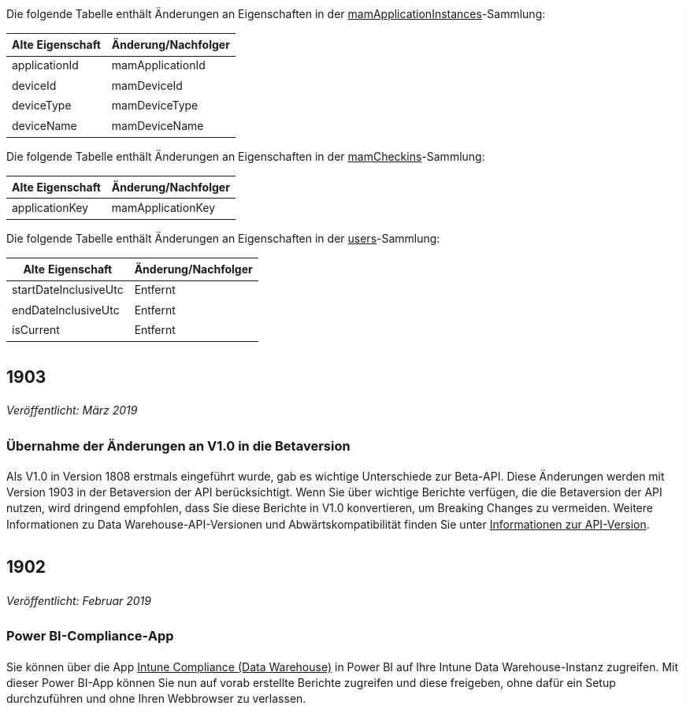 Die folgende Tabelle enthält Änderungen an Eigenschaften in der [mamApplicationInstances](intune-data-warehouse-collections.md#mamapplicationinstances)-Sammlung: 

|    Alte Eigenschaft     |    Änderung/Nachfolger    |
|---------------------|--------------------------|
|    applicationId    |    mamApplicationId      |
|    deviceId         |    mamDeviceId           |
|    deviceType       |    mamDeviceType         |
|    deviceName       |    mamDeviceName         |

Die folgende Tabelle enthält Änderungen an Eigenschaften in der [mamCheckins](intune-data-warehouse-collections.md#mamcheckins)-Sammlung: 

|    Alte Eigenschaft      |    Änderung/Nachfolger    |
|----------------------|--------------------------|
|    applicationKey    |    mamApplicationKey     |

Die folgende Tabelle enthält Änderungen an Eigenschaften in der [users](intune-data-warehouse-collections.md#users)-Sammlung: 

|    Alte Eigenschaft             |    Änderung/Nachfolger    |
|-----------------------------|--------------------------|
|    startDateInclusiveUtc    |    Entfernt               |
|    endDateInclusiveUtc      |    Entfernt               |
|    isCurrent                |    Entfernt               |

## <a name="1903"></a>1903
_Veröffentlicht: März 2019_

### <a name="v10-changes-reflecting-back-to-beta"></a>Übernahme der Änderungen an V1.0 in die Betaversion
Als V1.0 in Version 1808 erstmals eingeführt wurde, gab es wichtige Unterschiede zur Beta-API. Diese Änderungen werden mit Version 1903 in der Betaversion der API berücksichtigt. Wenn Sie über wichtige Berichte verfügen, die die Betaversion der API nutzen, wird dringend empfohlen, dass Sie diese Berichte in V1.0 konvertieren, um Breaking Changes zu vermeiden. Weitere Informationen zu Data Warehouse-API-Versionen und Abwärtskompatibilität finden Sie unter [Informationen zur API-Version](reports-api-url.md).

## <a name="1902"></a>1902 
_Veröffentlicht: Februar 2019_

### <a name="power-bi-compliance-app"></a>Power BI-Compliance-App

Sie können über die App [Intune Compliance (Data Warehouse)](https://aka.ms/intune/datawarehouseapi/getpowerbiapp) in Power BI auf Ihre Intune Data Warehouse-Instanz zugreifen. Mit dieser Power BI-App können Sie nun auf vorab erstellte Berichte zugreifen und diese freigeben, ohne dafür ein Setup durchzuführen und ohne Ihren Webbrowser zu verlassen.
